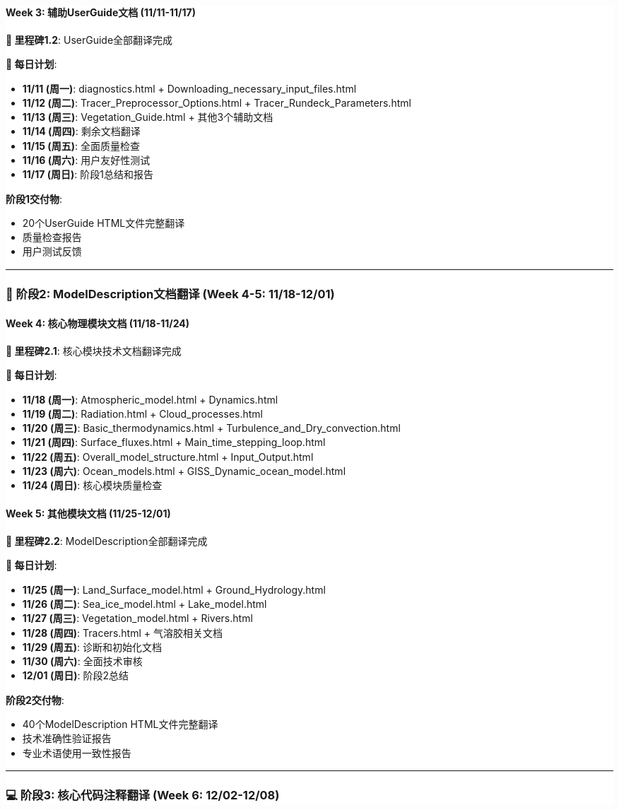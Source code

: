 #### Week 3: 辅助UserGuide文档 (11/11-11/17)
**🎯 里程碑1.2**: UserGuide全部翻译完成

**📅 每日计划**:
- **11/11 (周一)**: diagnostics.html + Downloading_necessary_input_files.html
- **11/12 (周二)**: Tracer_Preprocessor_Options.html + Tracer_Rundeck_Parameters.html
- **11/13 (周三)**: Vegetation_Guide.html + 其他3个辅助文档
- **11/14 (周四)**: 剩余文档翻译
- **11/15 (周五)**: 全面质量检查
- **11/16 (周六)**: 用户友好性测试
- **11/17 (周日)**: 阶段1总结和报告

**阶段1交付物**:
- 20个UserGuide HTML文件完整翻译
- 质量检查报告
- 用户测试反馈

---

### 📖 阶段2: ModelDescription文档翻译 (Week 4-5: 11/18-12/01)

#### Week 4: 核心物理模块文档 (11/18-11/24)
**🎯 里程碑2.1**: 核心模块技术文档翻译完成

**📅 每日计划**:
- **11/18 (周一)**: Atmospheric_model.html + Dynamics.html
- **11/19 (周二)**: Radiation.html + Cloud_processes.html
- **11/20 (周三)**: Basic_thermodynamics.html + Turbulence_and_Dry_convection.html
- **11/21 (周四)**: Surface_fluxes.html + Main_time_stepping_loop.html
- **11/22 (周五)**: Overall_model_structure.html + Input_Output.html
- **11/23 (周六)**: Ocean_models.html + GISS_Dynamic_ocean_model.html
- **11/24 (周日)**: 核心模块质量检查

#### Week 5: 其他模块文档 (11/25-12/01)
**🎯 里程碑2.2**: ModelDescription全部翻译完成

**📅 每日计划**:
- **11/25 (周一)**: Land_Surface_model.html + Ground_Hydrology.html
- **11/26 (周二)**: Sea_ice_model.html + Lake_model.html
- **11/27 (周三)**: Vegetation_model.html + Rivers.html
- **11/28 (周四)**: Tracers.html + 气溶胶相关文档
- **11/29 (周五)**: 诊断和初始化文档
- **11/30 (周六)**: 全面技术审核
- **12/01 (周日)**: 阶段2总结

**阶段2交付物**:
- 40个ModelDescription HTML文件完整翻译
- 技术准确性验证报告
- 专业术语使用一致性报告

---

### 💻 阶段3: 核心代码注释翻译 (Week 6: 12/02-12/08)
